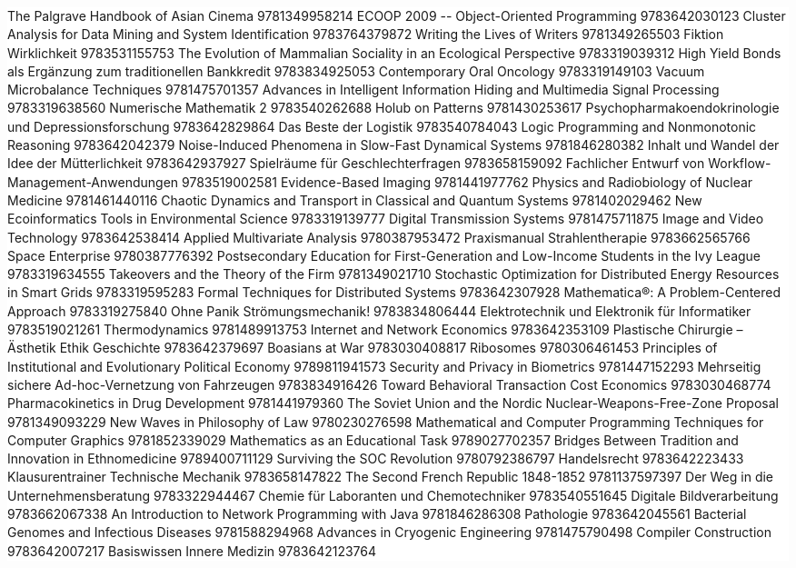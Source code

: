The Palgrave Handbook of Asian Cinema 	9781349958214
ECOOP 2009 -- Object-Oriented Programming 	9783642030123
Cluster Analysis for Data Mining and System Identification 	9783764379872
Writing the Lives of Writers 	9781349265503
Fiktion Wirklichkeit 	9783531155753
The Evolution of Mammalian Sociality in an Ecological Perspective 	9783319039312
High Yield Bonds als Ergänzung zum traditionellen Bankkredit 	9783834925053
Contemporary Oral Oncology 	9783319149103
Vacuum Microbalance Techniques 	9781475701357
Advances in Intelligent Information Hiding and Multimedia Signal Processing 	9783319638560
Numerische Mathematik 2 	9783540262688
Holub on Patterns 	9781430253617
Psychopharmakoendokrinologie und Depressionsforschung 	9783642829864
Das Beste der Logistik 	9783540784043
Logic Programming and Nonmonotonic Reasoning 	9783642042379
Noise-Induced Phenomena in Slow-Fast Dynamical Systems 	9781846280382
Inhalt und Wandel der Idee der Mütterlichkeit 	9783642937927
Spielräume für Geschlechterfragen 	9783658159092
Fachlicher Entwurf von Workflow-Management-Anwendungen 	9783519002581
Evidence-Based Imaging 	9781441977762
Physics and Radiobiology of Nuclear Medicine 	9781461440116
Chaotic Dynamics and Transport in Classical and Quantum Systems 	9781402029462
New Ecoinformatics Tools in Environmental Science 	9783319139777
Digital Transmission Systems 	9781475711875
Image and Video Technology 	9783642538414
Applied Multivariate Analysis 	9780387953472
Praxismanual Strahlentherapie 	9783662565766
Space Enterprise 	9780387776392
Postsecondary Education for First-Generation and Low-Income Students in the Ivy League 	9783319634555
Takeovers and the Theory of the Firm 	9781349021710
Stochastic Optimization for Distributed Energy Resources in Smart Grids 	9783319595283
Formal Techniques for Distributed Systems 	9783642307928
Mathematica®: A Problem-Centered Approach 	9783319275840
Ohne Panik Strömungsmechanik! 	9783834806444
Elektrotechnik und Elektronik für Informatiker 	9783519021261
Thermodynamics 	9781489913753
Internet and Network Economics 	9783642353109
Plastische Chirurgie – Ästhetik Ethik Geschichte 	9783642379697
Boasians at War 	9783030408817
Ribosomes 	9780306461453
Principles of Institutional and Evolutionary Political Economy 	9789811941573
Security and Privacy in Biometrics 	9781447152293
Mehrseitig sichere Ad-hoc-Vernetzung von Fahrzeugen 	9783834916426
Toward Behavioral Transaction Cost Economics 	9783030468774
Pharmacokinetics in Drug Development 	9781441979360
The Soviet Union and the Nordic Nuclear-Weapons-Free-Zone Proposal 	9781349093229
New Waves in Philosophy of Law 	9780230276598
Mathematical and Computer Programming Techniques for Computer Graphics 	9781852339029
Mathematics as an Educational Task 	9789027702357
Bridges Between Tradition and Innovation in Ethnomedicine 	9789400711129
Surviving the SOC Revolution 	9780792386797
Handelsrecht 	9783642223433
Klausurentrainer Technische Mechanik 	9783658147822
The Second French Republic 1848-1852 	9781137597397
Der Weg in die Unternehmensberatung 	9783322944467
Chemie für Laboranten und Chemotechniker 	9783540551645
Digitale Bildverarbeitung 	9783662067338
An Introduction to Network Programming with Java 	9781846286308
Pathologie 	9783642045561
Bacterial Genomes and Infectious Diseases 	9781588294968
Advances in Cryogenic Engineering 	9781475790498
Compiler Construction 	9783642007217
Basiswissen Innere Medizin 	9783642123764
